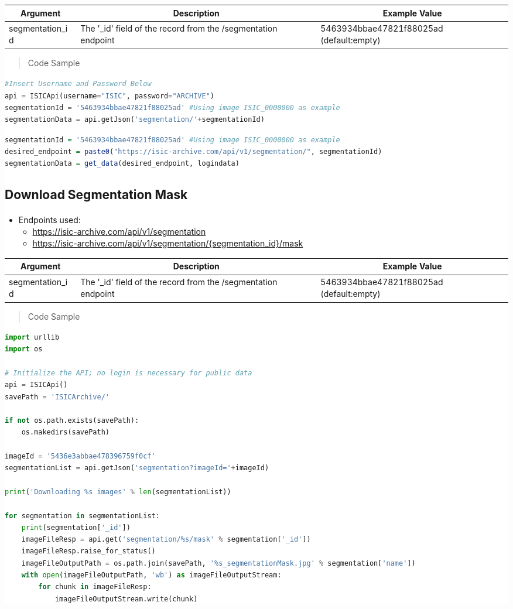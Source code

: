 |Argument|Description|Example Value|
|---|---|---|
|segmentation_id|The '_id' field of the record from the /segmentation endpoint |5463934bbae47821f88025ad (default:empty)|


> Code Sample

```python
#Insert Username and Password Below
api = ISICApi(username="ISIC", password="ARCHIVE")
segmentationId = '5463934bbae47821f88025ad' #Using image ISIC_0000000 as example
segmentationData = api.getJson('segmentation/'+segmentationId)
```

```R
segmentationId = '5463934bbae47821f88025ad' #Using image ISIC_0000000 as example
desired_endpoint = paste0("https://isic-archive.com/api/v1/segmentation/", segmentationId)
segmentationData = get_data(desired_endpoint, logindata)
```

## Download Segmentation Mask
* Endpoints used:
	* https://isic-archive.com/api/v1/segmentation
	* https://isic-archive.com/api/v1/segmentation/{segmentation_id}/mask

|Argument|Description|Example Value|
|---|---|---|
|segmentation_id|The '_id' field of the record from the /segmentation endpoint |5463934bbae47821f88025ad (default:empty)|

> Code Sample
```python
import urllib
import os

# Initialize the API; no login is necessary for public data
api = ISICApi()
savePath = 'ISICArchive/'

if not os.path.exists(savePath):
    os.makedirs(savePath)

imageId = '5436e3abbae478396759f0cf'
segmentationList = api.getJson('segmentation?imageId='+imageId)

print('Downloading %s images' % len(segmentationList))

for segmentation in segmentationList:
    print(segmentation['_id'])
    imageFileResp = api.get('segmentation/%s/mask' % segmentation['_id'])
    imageFileResp.raise_for_status()
    imageFileOutputPath = os.path.join(savePath, '%s_segmentationMask.jpg' % segmentation['name'])
    with open(imageFileOutputPath, 'wb') as imageFileOutputStream:
        for chunk in imageFileResp:
            imageFileOutputStream.write(chunk)
```
